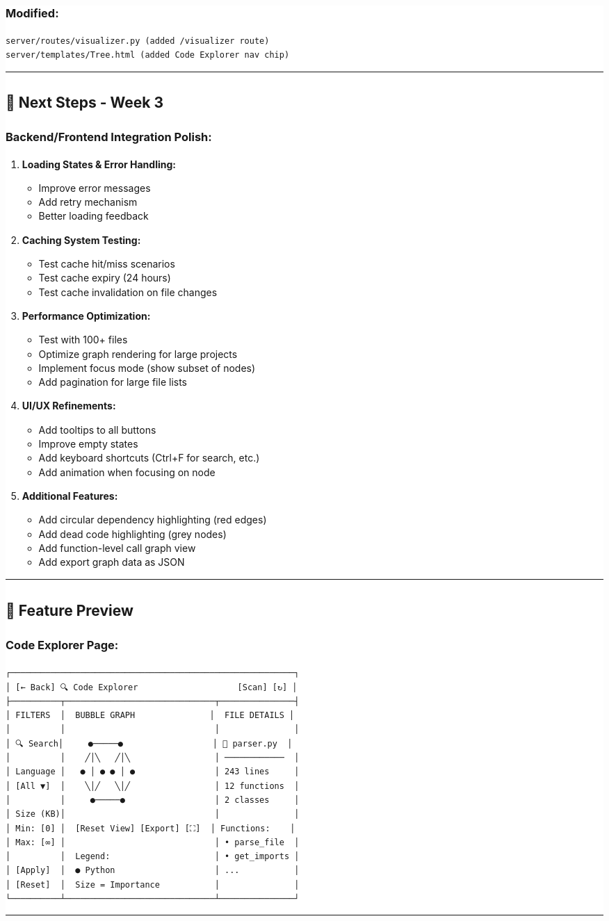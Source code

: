 ### Modified:
```
server/routes/visualizer.py (added /visualizer route)
server/templates/Tree.html (added Code Explorer nav chip)
```

---

## 🚀 Next Steps - Week 3

### Backend/Frontend Integration Polish:
1. **Loading States & Error Handling:**
   - Improve error messages
   - Add retry mechanism
   - Better loading feedback

2. **Caching System Testing:**
   - Test cache hit/miss scenarios
   - Test cache expiry (24 hours)
   - Test cache invalidation on file changes

3. **Performance Optimization:**
   - Test with 100+ files
   - Optimize graph rendering for large projects
   - Implement focus mode (show subset of nodes)
   - Add pagination for large file lists

4. **UI/UX Refinements:**
   - Add tooltips to all buttons
   - Improve empty states
   - Add keyboard shortcuts (Ctrl+F for search, etc.)
   - Add animation when focusing on node

5. **Additional Features:**
   - Add circular dependency highlighting (red edges)
   - Add dead code highlighting (grey nodes)
   - Add function-level call graph view
   - Add export graph data as JSON

---

## 📸 Feature Preview

### Code Explorer Page:
```
┌─────────────────────────────────────────────────────────┐
│ [← Back] 🔍 Code Explorer                    [Scan] [↻] │
├──────────┬──────────────────────────────┬───────────────┤
│ FILTERS  │  BUBBLE GRAPH               │  FILE DETAILS │
│          │                              │               │
│ 🔍 Search│     ●─────●                  │ 📄 parser.py  │
│          │    ╱│╲   ╱│╲                 │ ────────────  │
│ Language │   ● │ ● ● │ ●                │ 243 lines     │
│ [All ▼]  │    ╲│╱   ╲│╱                 │ 12 functions  │
│          │     ●─────●                  │ 2 classes     │
│ Size (KB)│                              │               │
│ Min: [0] │  [Reset View] [Export] [⛶]  │ Functions:    │
│ Max: [∞] │                              │ • parse_file  │
│          │  Legend:                     │ • get_imports │
│ [Apply]  │  ● Python                    │ ...           │
│ [Reset]  │  Size = Importance           │               │
└──────────┴──────────────────────────────┴───────────────┘
```

---
